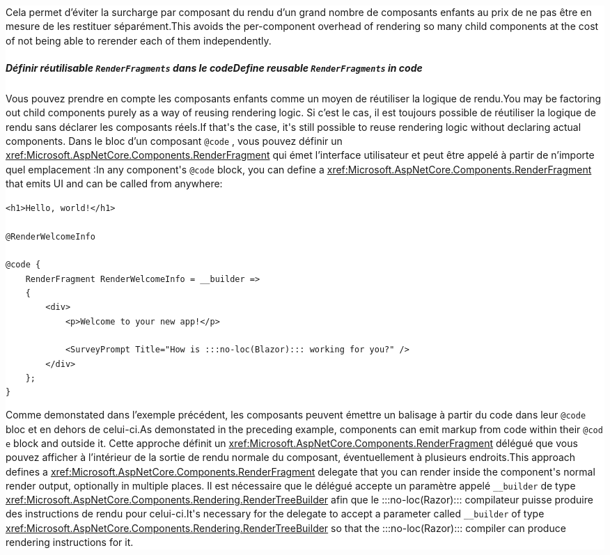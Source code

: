 <span data-ttu-id="f2b67-194">Cela permet d’éviter la surcharge par composant du rendu d’un grand nombre de composants enfants au prix de ne pas être en mesure de les restituer séparément.</span><span class="sxs-lookup"><span data-stu-id="f2b67-194">This avoids the per-component overhead of rendering so many child components at the cost of not being able to rerender each of them independently.</span></span>

##### <a name="define-reusable-renderfragments-in-code"></a><span data-ttu-id="f2b67-195">Définir réutilisable `RenderFragments` dans le code</span><span class="sxs-lookup"><span data-stu-id="f2b67-195">Define reusable `RenderFragments` in code</span></span>

<span data-ttu-id="f2b67-196">Vous pouvez prendre en compte les composants enfants comme un moyen de réutiliser la logique de rendu.</span><span class="sxs-lookup"><span data-stu-id="f2b67-196">You may be factoring out child components purely as a way of reusing rendering logic.</span></span> <span data-ttu-id="f2b67-197">Si c’est le cas, il est toujours possible de réutiliser la logique de rendu sans déclarer les composants réels.</span><span class="sxs-lookup"><span data-stu-id="f2b67-197">If that's the case, it's still possible to reuse rendering logic without declaring actual components.</span></span> <span data-ttu-id="f2b67-198">Dans le bloc d’un composant `@code` , vous pouvez définir un <xref:Microsoft.AspNetCore.Components.RenderFragment> qui émet l’interface utilisateur et peut être appelé à partir de n’importe quel emplacement :</span><span class="sxs-lookup"><span data-stu-id="f2b67-198">In any component's `@code` block, you can define a <xref:Microsoft.AspNetCore.Components.RenderFragment> that emits UI and can be called from anywhere:</span></span>

```razor
<h1>Hello, world!</h1>

@RenderWelcomeInfo

@code {
    RenderFragment RenderWelcomeInfo = __builder =>
    {
        <div>
            <p>Welcome to your new app!</p>

            <SurveyPrompt Title="How is :::no-loc(Blazor)::: working for you?" />
        </div>
    };
}
```

<span data-ttu-id="f2b67-199">Comme demonstated dans l’exemple précédent, les composants peuvent émettre un balisage à partir du code dans leur `@code` bloc et en dehors de celui-ci.</span><span class="sxs-lookup"><span data-stu-id="f2b67-199">As demonstated in the preceding example, components can emit markup from code within their `@code` block and outside it.</span></span> <span data-ttu-id="f2b67-200">Cette approche définit un <xref:Microsoft.AspNetCore.Components.RenderFragment> délégué que vous pouvez afficher à l’intérieur de la sortie de rendu normale du composant, éventuellement à plusieurs endroits.</span><span class="sxs-lookup"><span data-stu-id="f2b67-200">This approach defines a <xref:Microsoft.AspNetCore.Components.RenderFragment> delegate that you can render inside the component's normal render output, optionally in multiple places.</span></span> <span data-ttu-id="f2b67-201">Il est nécessaire que le délégué accepte un paramètre appelé `__builder` de type <xref:Microsoft.AspNetCore.Components.Rendering.RenderTreeBuilder> afin que le :::no-loc(Razor)::: compilateur puisse produire des instructions de rendu pour celui-ci.</span><span class="sxs-lookup"><span data-stu-id="f2b67-201">It's necessary for the delegate to accept a parameter called `__builder` of type <xref:Microsoft.AspNetCore.Components.Rendering.RenderTreeBuilder> so that the :::no-loc(Razor)::: compiler can produce rendering instructions for it.</span></span>
